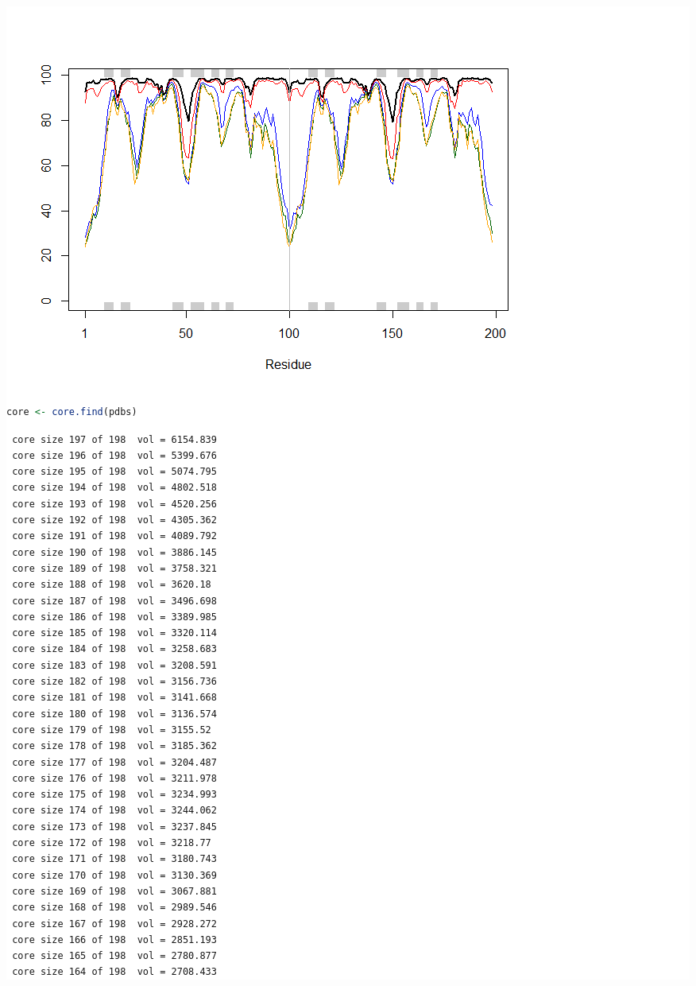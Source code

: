 ![](Class-11-alphafold_files/figure-commonmark/unnamed-chunk-8-1.png)

``` r
core <- core.find(pdbs)
```

     core size 197 of 198  vol = 6154.839 
     core size 196 of 198  vol = 5399.676 
     core size 195 of 198  vol = 5074.795 
     core size 194 of 198  vol = 4802.518 
     core size 193 of 198  vol = 4520.256 
     core size 192 of 198  vol = 4305.362 
     core size 191 of 198  vol = 4089.792 
     core size 190 of 198  vol = 3886.145 
     core size 189 of 198  vol = 3758.321 
     core size 188 of 198  vol = 3620.18 
     core size 187 of 198  vol = 3496.698 
     core size 186 of 198  vol = 3389.985 
     core size 185 of 198  vol = 3320.114 
     core size 184 of 198  vol = 3258.683 
     core size 183 of 198  vol = 3208.591 
     core size 182 of 198  vol = 3156.736 
     core size 181 of 198  vol = 3141.668 
     core size 180 of 198  vol = 3136.574 
     core size 179 of 198  vol = 3155.52 
     core size 178 of 198  vol = 3185.362 
     core size 177 of 198  vol = 3204.487 
     core size 176 of 198  vol = 3211.978 
     core size 175 of 198  vol = 3234.993 
     core size 174 of 198  vol = 3244.062 
     core size 173 of 198  vol = 3237.845 
     core size 172 of 198  vol = 3218.77 
     core size 171 of 198  vol = 3180.743 
     core size 170 of 198  vol = 3130.369 
     core size 169 of 198  vol = 3067.881 
     core size 168 of 198  vol = 2989.546 
     core size 167 of 198  vol = 2928.272 
     core size 166 of 198  vol = 2851.193 
     core size 165 of 198  vol = 2780.877 
     core size 164 of 198  vol = 2708.433 